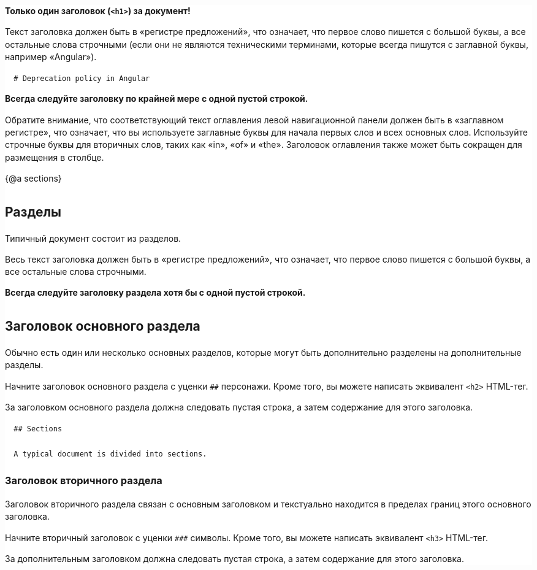 **Только один заголовок (`<h1>`) за документ!**

Текст заголовка должен быть в «регистре предложений», что означает, что первое слово пишется с большой буквы, а все остальные слова строчными (если они не являются техническими терминами, которые всегда пишутся с заглавной буквы, например «Angular»).

```html
  # Deprecation policy in Angular
```

**Всегда следуйте заголовку по крайней мере с одной пустой строкой.**

Обратите внимание, что соответствующий текст оглавления левой навигационной панели должен быть в «заглавном регистре», что означает, что вы используете заглавные буквы для начала первых слов и всех основных слов. Используйте строчные буквы для вторичных слов, таких как «in», «of» и «the». Заголовок оглавления также может быть сокращен для размещения в столбце.

{@a sections}
## Разделы

Типичный документ состоит из разделов.

Весь текст заголовка должен быть в «регистре предложений», что означает, что первое слово пишется с большой буквы, а все остальные слова строчными.

**Всегда следуйте заголовку раздела хотя бы с одной пустой строкой.**

<h2 class="no-toc">
Заголовок основного раздела
</h2>
Обычно есть один или несколько основных разделов, которые могут быть дополнительно разделены на дополнительные разделы.

Начните заголовок основного раздела с уценки `##` персонажи. Кроме того, вы можете написать эквивалент `<h2>` HTML-тег.

За заголовком основного раздела должна следовать пустая строка, а затем содержание для этого заголовка.

```html
  ## Sections

  A typical document is divided into sections.
```

<h3 class="no-toc">
Заголовок вторичного раздела
</h3>

Заголовок вторичного раздела связан с основным заголовком и текстуально находится в пределах границ этого основного заголовка.

Начните вторичный заголовок с уценки `###` символы. Кроме того, вы можете написать эквивалент `<h3>` HTML-тег.

За дополнительным заголовком должна следовать пустая строка, а затем содержание для этого заголовка.
